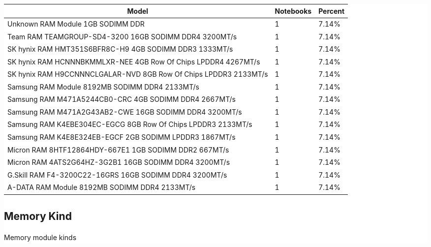 
| Model                                                            | Notebooks | Percent |
|------------------------------------------------------------------|-----------|---------|
| Unknown RAM Module 1GB SODIMM DDR                                | 1         | 7.14%   |
| Team RAM TEAMGROUP-SD4-3200 16GB SODIMM DDR4 3200MT/s            | 1         | 7.14%   |
| SK hynix RAM HMT351S6BFR8C-H9 4GB SODIMM DDR3 1333MT/s           | 1         | 7.14%   |
| SK hynix RAM HCNNNBKMMLXR-NEE 4GB Row Of Chips LPDDR4 4267MT/s   | 1         | 7.14%   |
| SK hynix RAM H9CCNNNCLGALAR-NVD 8GB Row Of Chips LPDDR3 2133MT/s | 1         | 7.14%   |
| Samsung RAM Module 8192MB SODIMM DDR4 2133MT/s                   | 1         | 7.14%   |
| Samsung RAM M471A5244CB0-CRC 4GB SODIMM DDR4 2667MT/s            | 1         | 7.14%   |
| Samsung RAM M471A2G43AB2-CWE 16GB SODIMM DDR4 3200MT/s           | 1         | 7.14%   |
| Samsung RAM K4EBE304EC-EGCG 8GB Row Of Chips LPDDR3 2133MT/s     | 1         | 7.14%   |
| Samsung RAM K4E8E324EB-EGCF 2GB SODIMM LPDDR3 1867MT/s           | 1         | 7.14%   |
| Micron RAM 8HTF12864HDY-667E1 1GB SODIMM DDR2 667MT/s            | 1         | 7.14%   |
| Micron RAM 4ATS2G64HZ-3G2B1 16GB SODIMM DDR4 3200MT/s            | 1         | 7.14%   |
| G.Skill RAM F4-3200C22-16GRS 16GB SODIMM DDR4 3200MT/s           | 1         | 7.14%   |
| A-DATA RAM Module 8192MB SODIMM DDR4 2133MT/s                    | 1         | 7.14%   |

Memory Kind
-----------

Memory module kinds
